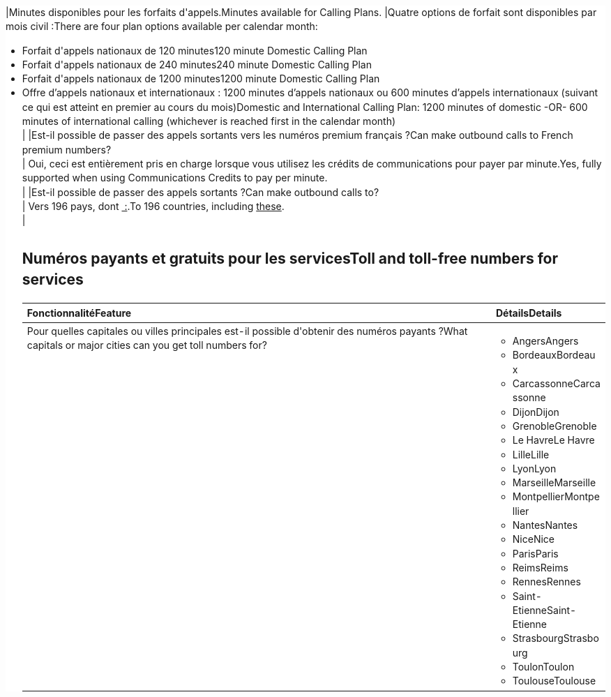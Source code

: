 |<span data-ttu-id="b1ee1-133">Minutes disponibles pour les forfaits d'appels.</span><span class="sxs-lookup"><span data-stu-id="b1ee1-133">Minutes available for Calling Plans.</span></span> |<span data-ttu-id="b1ee1-134">Quatre options de forfait sont disponibles par mois civil :</span><span class="sxs-lookup"><span data-stu-id="b1ee1-134">There are four plan options available per calendar month:</span></span> <ul><li><span data-ttu-id="b1ee1-135">Forfait d'appels nationaux de 120 minutes</span><span class="sxs-lookup"><span data-stu-id="b1ee1-135">120 minute Domestic Calling Plan</span></span> </li><li><span data-ttu-id="b1ee1-136">Forfait d'appels nationaux de 240 minutes</span><span class="sxs-lookup"><span data-stu-id="b1ee1-136">240 minute Domestic Calling Plan</span></span></li></li><li><span data-ttu-id="b1ee1-137">Forfait d'appels nationaux de 1200 minutes</span><span class="sxs-lookup"><span data-stu-id="b1ee1-137">1200 minute Domestic Calling Plan</span></span> </li></li><li><span data-ttu-id="b1ee1-138">Offre d’appels nationaux et internationaux :  1200 minutes d’appels nationaux ou 600 minutes d’appels internationaux (suivant ce qui est atteint en premier au cours du mois)</span><span class="sxs-lookup"><span data-stu-id="b1ee1-138">Domestic and International Calling Plan:  1200 minutes of domestic -OR- 600 minutes of international calling (whichever is reached first in the calendar month)</span></span></li></li> |
|<span data-ttu-id="b1ee1-139">Est-il possible de passer des appels sortants vers les numéros premium français ?</span><span class="sxs-lookup"><span data-stu-id="b1ee1-139">Can make outbound calls to French premium numbers?</span></span> <br/> | <span data-ttu-id="b1ee1-140">Oui, ceci est entièrement pris en charge lorsque vous utilisez les crédits de communications pour payer par minute.</span><span class="sxs-lookup"><span data-stu-id="b1ee1-140">Yes, fully supported when using Communications Credits to pay per minute.</span></span> <br/> |
|<span data-ttu-id="b1ee1-141">Est-il possible de passer des appels sortants ?</span><span class="sxs-lookup"><span data-stu-id="b1ee1-141">Can make outbound calls to?</span></span>  <br/> | <span data-ttu-id="b1ee1-142">Vers 196 pays, dont [ :](users-can-make-outbound-calls-to-these-countries-and-regions.md).</span><span class="sxs-lookup"><span data-stu-id="b1ee1-142">To 196 countries, including [these](users-can-make-outbound-calls-to-these-countries-and-regions.md).</span></span><br/> |
   
## <a name="toll-and-toll-free-numbers-for-services"></a><span data-ttu-id="b1ee1-143">Numéros payants et gratuits pour les services</span><span class="sxs-lookup"><span data-stu-id="b1ee1-143">Toll and toll-free numbers for services</span></span>

|<span data-ttu-id="b1ee1-144">**Fonctionnalité**</span><span class="sxs-lookup"><span data-stu-id="b1ee1-144">**Feature**</span></span>|<span data-ttu-id="b1ee1-145">**Détails**</span><span class="sxs-lookup"><span data-stu-id="b1ee1-145">**Details**</span></span>|
|:-----|:-----|
|<span data-ttu-id="b1ee1-146">Pour quelles capitales ou villes principales est-il possible d'obtenir des numéros payants ?</span><span class="sxs-lookup"><span data-stu-id="b1ee1-146">What capitals or major cities can you get toll numbers for?</span></span>  <br/> | <ul><li><span data-ttu-id="b1ee1-147">Angers</span><span class="sxs-lookup"><span data-stu-id="b1ee1-147">Angers</span></span> <li>  <span data-ttu-id="b1ee1-148">Bordeaux</span><span class="sxs-lookup"><span data-stu-id="b1ee1-148">Bordeaux</span></span> <li>  <span data-ttu-id="b1ee1-149">Carcassonne</span><span class="sxs-lookup"><span data-stu-id="b1ee1-149">Carcassonne</span></span> <li>  <span data-ttu-id="b1ee1-150">Dijon</span><span class="sxs-lookup"><span data-stu-id="b1ee1-150">Dijon</span></span> <li>  <span data-ttu-id="b1ee1-151">Grenoble</span><span class="sxs-lookup"><span data-stu-id="b1ee1-151">Grenoble</span></span> <li>  <span data-ttu-id="b1ee1-152">Le Havre</span><span class="sxs-lookup"><span data-stu-id="b1ee1-152">Le Havre</span></span> <li>  <span data-ttu-id="b1ee1-153">Lille</span><span class="sxs-lookup"><span data-stu-id="b1ee1-153">Lille</span></span> <li>  <span data-ttu-id="b1ee1-154">Lyon</span><span class="sxs-lookup"><span data-stu-id="b1ee1-154">Lyon</span></span> <li>  <span data-ttu-id="b1ee1-155">Marseille</span><span class="sxs-lookup"><span data-stu-id="b1ee1-155">Marseille</span></span> <li>  <span data-ttu-id="b1ee1-156">Montpellier</span><span class="sxs-lookup"><span data-stu-id="b1ee1-156">Montpellier</span></span> <li>  <span data-ttu-id="b1ee1-157">Nantes</span><span class="sxs-lookup"><span data-stu-id="b1ee1-157">Nantes</span></span> <li>  <span data-ttu-id="b1ee1-158">Nice</span><span class="sxs-lookup"><span data-stu-id="b1ee1-158">Nice</span></span> <li>  <span data-ttu-id="b1ee1-159">Paris</span><span class="sxs-lookup"><span data-stu-id="b1ee1-159">Paris</span></span> <li>  <span data-ttu-id="b1ee1-160">Reims</span><span class="sxs-lookup"><span data-stu-id="b1ee1-160">Reims</span></span> <li>  <span data-ttu-id="b1ee1-161">Rennes</span><span class="sxs-lookup"><span data-stu-id="b1ee1-161">Rennes</span></span> <li>  <span data-ttu-id="b1ee1-162">Saint-Etienne</span><span class="sxs-lookup"><span data-stu-id="b1ee1-162">Saint-Etienne</span></span> <li>  <span data-ttu-id="b1ee1-163">Strasbourg</span><span class="sxs-lookup"><span data-stu-id="b1ee1-163">Strasbourg</span></span> <li>  <span data-ttu-id="b1ee1-164">Toulon</span><span class="sxs-lookup"><span data-stu-id="b1ee1-164">Toulon</span></span> <li>  <span data-ttu-id="b1ee1-165">Toulouse</span><span class="sxs-lookup"><span data-stu-id="b1ee1-165">Toulouse</span></span> </ul> |